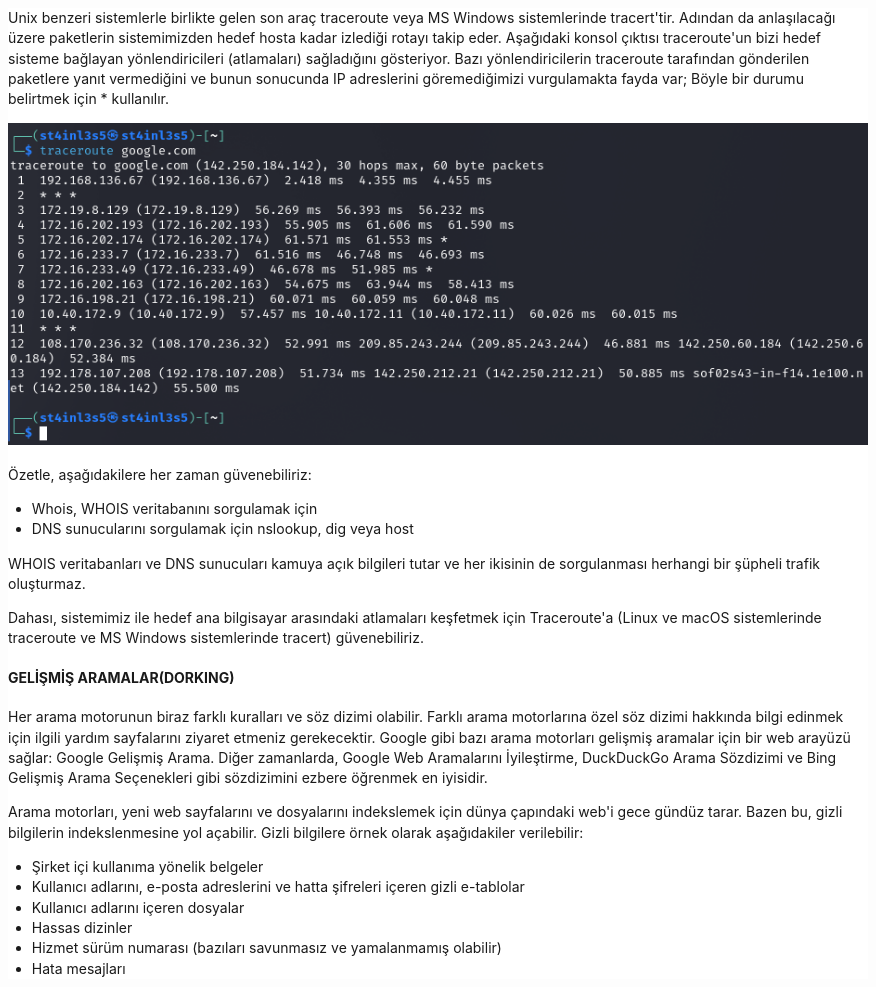 Unix benzeri sistemlerle birlikte gelen son araç traceroute veya MS Windows sistemlerinde tracert'tir. Adından da anlaşılacağı üzere paketlerin sistemimizden hedef hosta kadar izlediği rotayı takip eder. Aşağıdaki konsol çıktısı traceroute'un bizi hedef sisteme bağlayan yönlendiricileri (atlamaları) sağladığını gösteriyor. Bazı yönlendiricilerin traceroute tarafından gönderilen paketlere yanıt vermediğini ve bunun sonucunda IP adreslerini göremediğimizi vurgulamakta fayda var; Böyle bir durumu belirtmek için * kullanılır.

![traceroute.png](img/traceroute.png)

Özetle, aşağıdakilere her zaman güvenebiliriz:

+ Whois, WHOIS veritabanını sorgulamak için
+ DNS sunucularını sorgulamak için nslookup, dig veya host

WHOIS veritabanları ve DNS sunucuları kamuya açık bilgileri tutar ve her ikisinin de sorgulanması herhangi bir şüpheli trafik oluşturmaz.

Dahası, sistemimiz ile hedef ana bilgisayar arasındaki atlamaları keşfetmek için Traceroute'a (Linux ve macOS sistemlerinde traceroute ve MS Windows sistemlerinde tracert) güvenebiliriz.

#### GELİŞMİŞ ARAMALAR(DORKING)

Her arama motorunun biraz farklı kuralları ve söz dizimi olabilir. Farklı arama motorlarına özel söz dizimi hakkında bilgi edinmek için ilgili yardım sayfalarını ziyaret etmeniz gerekecektir. Google gibi bazı arama motorları gelişmiş aramalar için bir web arayüzü sağlar: Google Gelişmiş Arama. Diğer zamanlarda, Google Web Aramalarını İyileştirme, DuckDuckGo Arama Sözdizimi ve Bing Gelişmiş Arama Seçenekleri gibi sözdizimini ezbere öğrenmek en iyisidir.

Arama motorları, yeni web sayfalarını ve dosyalarını indekslemek için dünya çapındaki web'i gece gündüz tarar. Bazen bu, gizli bilgilerin indekslenmesine yol açabilir. Gizli bilgilere örnek olarak aşağıdakiler verilebilir:

+ Şirket içi kullanıma yönelik belgeler
+ Kullanıcı adlarını, e-posta adreslerini ve hatta şifreleri içeren gizli e-tablolar
+ Kullanıcı adlarını içeren dosyalar
+ Hassas dizinler
+ Hizmet sürüm numarası (bazıları savunmasız ve yamalanmamış olabilir)
+ Hata mesajları
